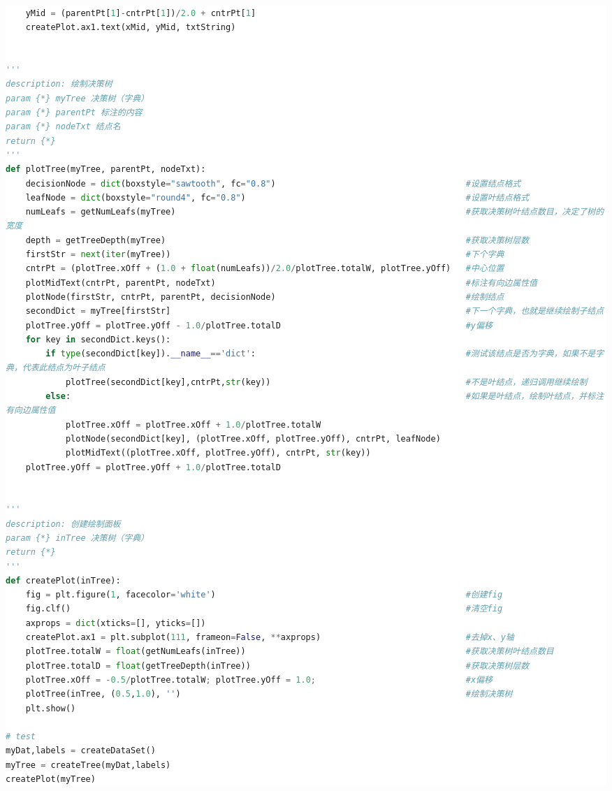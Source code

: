 ```python
	yMid = (parentPt[1]-cntrPt[1])/2.0 + cntrPt[1]
	createPlot.ax1.text(xMid, yMid, txtString)


'''
description: 绘制决策树
param {*} myTree 决策树（字典）
param {*} parentPt 标注的内容
param {*} nodeTxt 结点名
return {*}
'''
def plotTree(myTree, parentPt, nodeTxt):
	decisionNode = dict(boxstyle="sawtooth", fc="0.8")										#设置结点格式
	leafNode = dict(boxstyle="round4", fc="0.8")											#设置叶结点格式
	numLeafs = getNumLeafs(myTree)  														#获取决策树叶结点数目，决定了树的宽度
	depth = getTreeDepth(myTree)															#获取决策树层数
	firstStr = next(iter(myTree))															#下个字典     											
	cntrPt = (plotTree.xOff + (1.0 + float(numLeafs))/2.0/plotTree.totalW, plotTree.yOff)	#中心位置
	plotMidText(cntrPt, parentPt, nodeTxt)													#标注有向边属性值
	plotNode(firstStr, cntrPt, parentPt, decisionNode)										#绘制结点
	secondDict = myTree[firstStr]															#下一个字典，也就是继续绘制子结点
	plotTree.yOff = plotTree.yOff - 1.0/plotTree.totalD										#y偏移
	for key in secondDict.keys():								
		if type(secondDict[key]).__name__=='dict':											#测试该结点是否为字典，如果不是字典，代表此结点为叶子结点
			plotTree(secondDict[key],cntrPt,str(key))        								#不是叶结点，递归调用继续绘制
		else:																				#如果是叶结点，绘制叶结点，并标注有向边属性值 											
			plotTree.xOff = plotTree.xOff + 1.0/plotTree.totalW
			plotNode(secondDict[key], (plotTree.xOff, plotTree.yOff), cntrPt, leafNode)
			plotMidText((plotTree.xOff, plotTree.yOff), cntrPt, str(key))
	plotTree.yOff = plotTree.yOff + 1.0/plotTree.totalD


'''
description: 创建绘制面板
param {*} inTree 决策树（字典）
return {*}
'''
def createPlot(inTree):
    fig = plt.figure(1, facecolor='white')													#创建fig
    fig.clf()																				#清空fig
    axprops = dict(xticks=[], yticks=[])
    createPlot.ax1 = plt.subplot(111, frameon=False, **axprops)    							#去掉x、y轴
    plotTree.totalW = float(getNumLeafs(inTree))											#获取决策树叶结点数目
    plotTree.totalD = float(getTreeDepth(inTree))											#获取决策树层数
    plotTree.xOff = -0.5/plotTree.totalW; plotTree.yOff = 1.0;								#x偏移
    plotTree(inTree, (0.5,1.0), '')															#绘制决策树
    plt.show()	

# test
myDat,labels = createDataSet()
myTree = createTree(myDat,labels)
createPlot(myTree)
```
